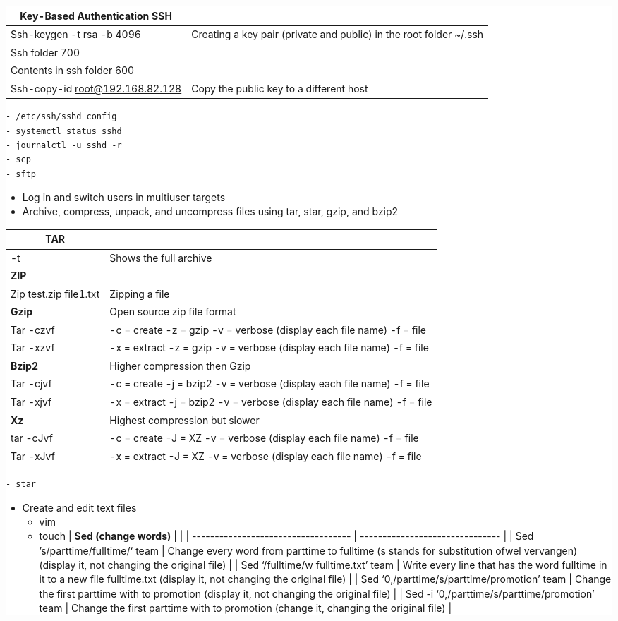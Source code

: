 | **Key-Based Authentication SSH**                             |                                                              |
| ------------------------------------------------------------ | ------------------------------------------------------------ |
| Ssh-keygen -t rsa -b 4096                                    | Creating a key pair (private and public) in the root folder ~/.ssh |
| Ssh folder 700                                               |                                                              |
| Contents in ssh folder 600                                   |                                                              |
| Ssh-copy-id [root@192.168.82.128](mailto:root@192.168.82.128) | Copy the public key to a different host                      |


	- /etc/ssh/sshd_config
	- systemctl status sshd
	- journalctl -u sshd -r 
	- scp
	- sftp
- Log in and switch users in multiuser targets
- Archive, compress, unpack, and uncompress files using tar, star, gzip, and bzip2

| **TAR**                |                                                              |
| ---------------------- | ------------------------------------------------------------ |
| -t                     | Shows the full archive                                       |
| **ZIP**                |                                                              |
| Zip test.zip file1.txt | Zipping a file                                               |
| **Gzip**               | Open source zip file format                                  |
| Tar -czvf              | -c = create -z = gzip -v = verbose (display each file name) -f = file |
| Tar -xzvf              | -x = extract -z = gzip -v = verbose (display each file name) -f = file |
| **Bzip2**              | Higher compression then Gzip                                 |
| Tar -cjvf              | -c = create -j = bzip2 -v = verbose (display each file name) -f = file |
| Tar -xjvf              | -x = extract -j = bzip2 -v = verbose (display each file name) -f = file |
| **Xz**                 | Highest compression but slower                               |
| tar -cJvf              | -c = create -J = XZ -v = verbose (display each file name) -f = file |
| Tar -xJvf              | -x = extract -J = XZ -v = verbose (display each file name) -f = file |
	
	- star
 
- Create and edit text files
	- vim
	- touch
| **Sed (change words)**       					|	                                |
| -----------------------------------  | ------------------------------- |
| Sed ’s/parttime/fulltime/‘ team      | Change every word from parttime to fulltime (s stands for substitution ofwel vervangen) (display it, not changing the original file) |
| Sed ‘/fulltime/w fulltime.txt’ team            | Write every line that has the word fulltime in it to a new file fulltime.txt (display it, not changing the original file) |
| Sed ‘0,/parttime/s/parttime/promotion’ team    | Change the first parttime with to promotion (display it, not changing the original file) |
| Sed -i ‘0,/parttime/s/parttime/promotion’ team | Change the first parttime with to promotion (change it, changing the original file) |
			